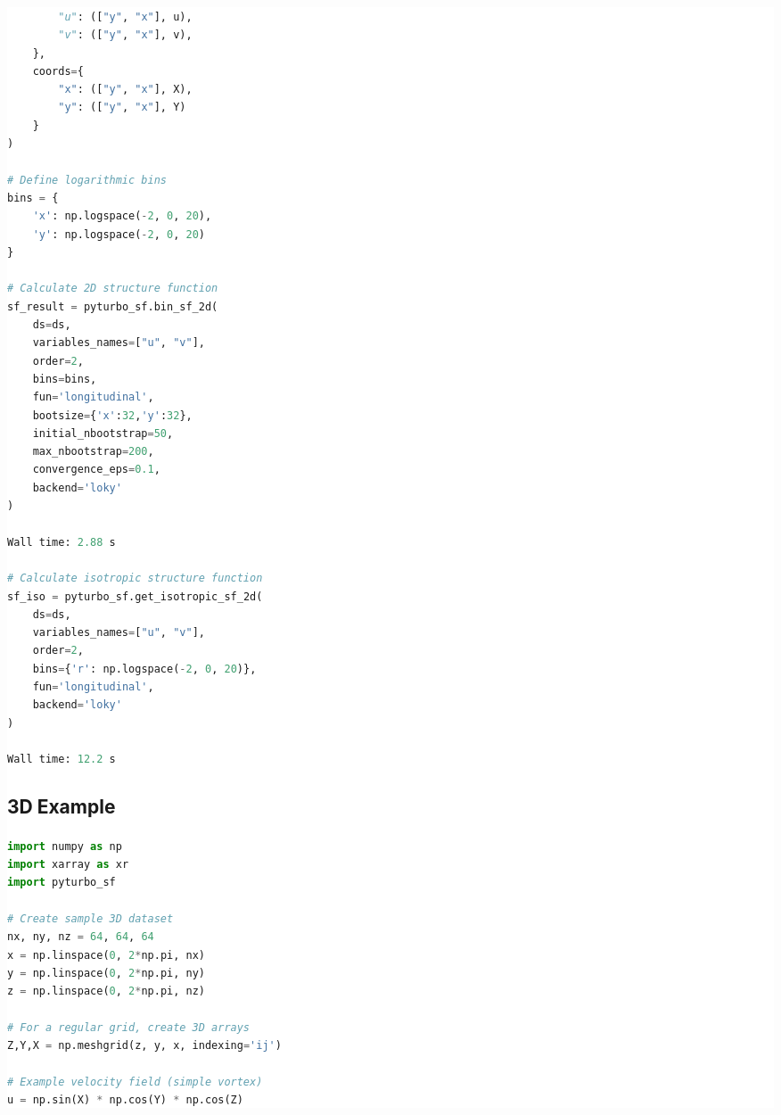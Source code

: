 ```python
        "u": (["y", "x"], u),
        "v": (["y", "x"], v),
    },
    coords={
        "x": (["y", "x"], X),
        "y": (["y", "x"], Y)
    }
)

# Define logarithmic bins
bins = {
    'x': np.logspace(-2, 0, 20),
    'y': np.logspace(-2, 0, 20)
}

# Calculate 2D structure function
sf_result = pyturbo_sf.bin_sf_2d(
    ds=ds,
    variables_names=["u", "v"],
    order=2,
    bins=bins,
    fun='longitudinal',
    bootsize={'x':32,'y':32},
    initial_nbootstrap=50,
    max_nbootstrap=200,
    convergence_eps=0.1,
    backend='loky'
)

Wall time: 2.88 s

# Calculate isotropic structure function
sf_iso = pyturbo_sf.get_isotropic_sf_2d(
    ds=ds,
    variables_names=["u", "v"],
    order=2,
    bins={'r': np.logspace(-2, 0, 20)},
    fun='longitudinal',
    backend='loky'
)

Wall time: 12.2 s

```

## 3D Example
```python
import numpy as np
import xarray as xr
import pyturbo_sf

# Create sample 3D dataset
nx, ny, nz = 64, 64, 64
x = np.linspace(0, 2*np.pi, nx)
y = np.linspace(0, 2*np.pi, ny)
z = np.linspace(0, 2*np.pi, nz)

# For a regular grid, create 3D arrays
Z,Y,X = np.meshgrid(z, y, x, indexing='ij')

# Example velocity field (simple vortex)
u = np.sin(X) * np.cos(Y) * np.cos(Z)
```